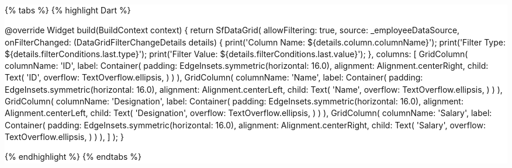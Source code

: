 {% tabs %}
{% highlight Dart %} 

  @override
  Widget build(BuildContext context) {
    return SfDataGrid(
      allowFiltering: true,
      source: _employeeDataSource,
      onFilterChanged: (DataGridFilterChangeDetails details) {
        print('Column Name: ${details.column.columnName}');
        print('Filter Type: ${details.filterConditions.last.type}');
        print('Filter Value: ${details.filterConditions.last.value}');
      },
      columns: [
        GridColumn(
          columnName: 'ID',
          label: Container(
            padding: EdgeInsets.symmetric(horizontal: 16.0),
            alignment: Alignment.centerRight,
            child: Text(
              'ID',
              overflow: TextOverflow.ellipsis,
            )
          )
        ),
        GridColumn(
          columnName: 'Name',
          label: Container(
            padding: EdgeInsets.symmetric(horizontal: 16.0),
            alignment: Alignment.centerLeft,
            child: Text(
              'Name',
              overflow: TextOverflow.ellipsis,
            )
          )
        ),
        GridColumn(
          columnName: 'Designation',
          label: Container(
            padding: EdgeInsets.symmetric(horizontal: 16.0),
            alignment: Alignment.centerLeft,
            child: Text(
              'Designation',
              overflow: TextOverflow.ellipsis,
            )
          )
        ),
        GridColumn(
          columnName: 'Salary',
          label: Container(
            padding: EdgeInsets.symmetric(horizontal: 16.0),
            alignment: Alignment.centerRight,
            child: Text(
              'Salary',
              overflow: TextOverflow.ellipsis,
            )
          )
        ),
      ]
    );
  }

{% endhighlight %}
{% endtabs %}
